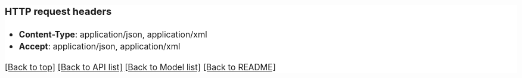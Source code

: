 ### HTTP request headers

 - **Content-Type**: application/json, application/xml
 - **Accept**: application/json, application/xml

[[Back to top]](#) [[Back to API list]](../../README.md#documentation-for-api-endpoints) [[Back to Model list]](../../README.md#documentation-for-models) [[Back to README]](../../README.md)

